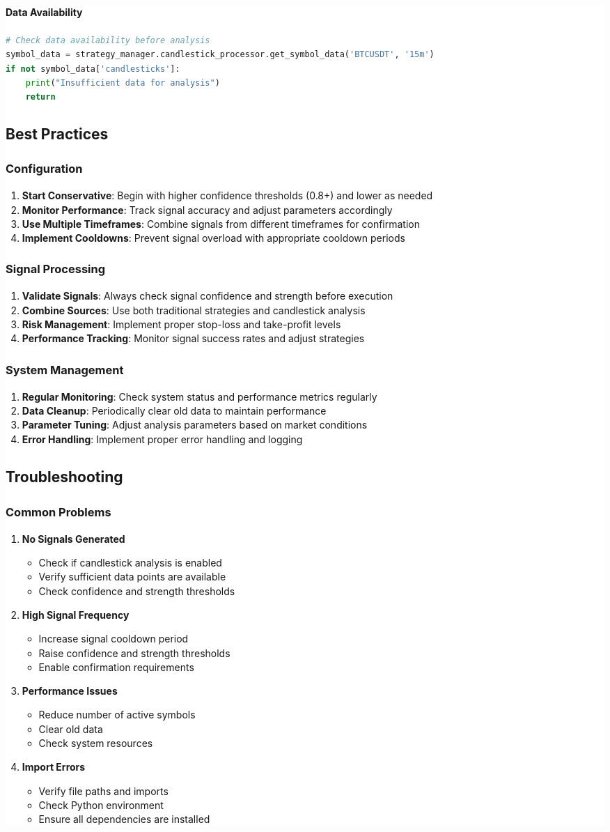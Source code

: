 #### Data Availability
```python
# Check data availability before analysis
symbol_data = strategy_manager.candlestick_processor.get_symbol_data('BTCUSDT', '15m')
if not symbol_data['candlesticks']:
    print("Insufficient data for analysis")
    return
```

## Best Practices

### Configuration

1. **Start Conservative**: Begin with higher confidence thresholds (0.8+) and lower as needed
2. **Monitor Performance**: Track signal accuracy and adjust parameters accordingly
3. **Use Multiple Timeframes**: Combine signals from different timeframes for confirmation
4. **Implement Cooldowns**: Prevent signal overload with appropriate cooldown periods

### Signal Processing

1. **Validate Signals**: Always check signal confidence and strength before execution
2. **Combine Sources**: Use both traditional strategies and candlestick analysis
3. **Risk Management**: Implement proper stop-loss and take-profit levels
4. **Performance Tracking**: Monitor signal success rates and adjust strategies

### System Management

1. **Regular Monitoring**: Check system status and performance metrics regularly
2. **Data Cleanup**: Periodically clear old data to maintain performance
3. **Parameter Tuning**: Adjust analysis parameters based on market conditions
4. **Error Handling**: Implement proper error handling and logging

## Troubleshooting

### Common Problems

1. **No Signals Generated**
   - Check if candlestick analysis is enabled
   - Verify sufficient data points are available
   - Check confidence and strength thresholds

2. **High Signal Frequency**
   - Increase signal cooldown period
   - Raise confidence and strength thresholds
   - Enable confirmation requirements

3. **Performance Issues**
   - Reduce number of active symbols
   - Clear old data
   - Check system resources

4. **Import Errors**
   - Verify file paths and imports
   - Check Python environment
   - Ensure all dependencies are installed
